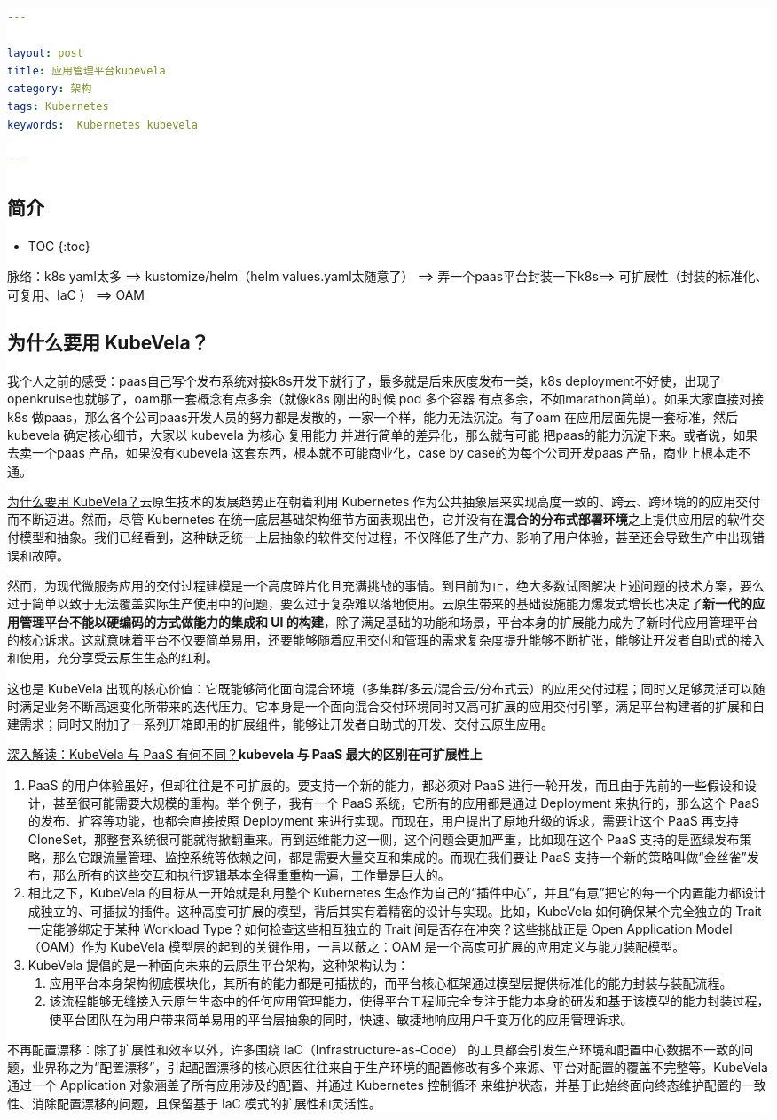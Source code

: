 ```yaml
---

layout: post
title: 应用管理平台kubevela
category: 架构
tags: Kubernetes
keywords:  Kubernetes kubevela

---
```


## 简介

* TOC
{:toc}

脉络：k8s yaml太多 ==> kustomize/helm（helm values.yaml太随意了） ==> 弄一个paas平台封装一下k8s==> 可扩展性（封装的标准化、可复用、IaC ） ==> OAM

## 为什么要用 KubeVela？

我个人之前的感受：paas自己写个发布系统对接k8s开发下就行了，最多就是后来灰度发布一类，k8s deployment不好使，出现了openkruise也就够了，oam那一套概念有点多余（就像k8s 刚出的时候 pod 多个容器 有点多余，不如marathon简单）。如果大家直接对接 k8s 做paas，那么各个公司paas开发人员的努力都是发散的，一家一个样，能力无法沉淀。有了oam 在应用层面先提一套标准，然后kubevela 确定核心细节，大家以 kubevela 为核心 复用能力 并进行简单的差异化，那么就有可能 把paas的能力沉淀下来。或者说，如果去卖一个paas 产品，如果没有kubevela 这套东西，根本就不可能商业化，case by case的为每个公司开发paas 产品，商业上根本走不通。

[为什么要用 KubeVela？](https://kubevela.io/zh/docs/)云原生技术的发展趋势正在朝着利用 Kubernetes 作为公共抽象层来实现高度一致的、跨云、跨环境的的应用交付而不断迈进。然而，尽管 Kubernetes 在统一底层基础架构细节方面表现出色，它并没有在**混合的分布式部署环境**之上提供应用层的软件交付模型和抽象。我们已经看到，这种缺乏统一上层抽象的软件交付过程，不仅降低了生产力、影响了用户体验，甚至还会导致生产中出现错误和故障。

然而，为现代微服务应用的交付过程建模是一个高度碎片化且充满挑战的事情。到目前为止，绝大多数试图解决上述问题的技术方案，要么过于简单以致于无法覆盖实际生产使用中的问题，要么过于复杂难以落地使用。云原生带来的基础设施能力爆发式增长也决定了**新一代的应用管理平台不能以硬编码的方式做能力的集成和 UI 的构建**，除了满足基础的功能和场景，平台本身的扩展能力成为了新时代应用管理平台的核心诉求。这就意味着平台不仅要简单易用，还要能够随着应用交付和管理的需求复杂度提升能够不断扩张，能够让开发者自助式的接入和使用，充分享受云原生生态的红利。

这也是 KubeVela 出现的核心价值：它既能够简化面向混合环境（多集群/多云/混合云/分布式云）的应用交付过程；同时又足够灵活可以随时满足业务不断高速变化所带来的迭代压力。它本身是一个面向混合交付环境同时又高可扩展的应用交付引擎，满足平台构建者的扩展和自建需求；同时又附加了一系列开箱即用的扩展组件，能够让开发者自助式的开发、交付云原生应用。


[深入解读：KubeVela 与 PaaS 有何不同？](https://developer.aliyun.com/article/779485?spm=a2c6h.14164896.0.0.4f7875ffH4j9hq)**kubevela 与 PaaS 最大的区别在可扩展性上**
1. PaaS 的用户体验虽好，但却往往是不可扩展的。要支持一个新的能力，都必须对 PaaS 进行一轮开发，而且由于先前的一些假设和设计，甚至很可能需要大规模的重构。举个例子，我有一个 PaaS 系统，它所有的应用都是通过 Deployment 来执行的，那么这个 PaaS 的发布、扩容等功能，也都会直接按照 Deployment 来进行实现。而现在，用户提出了原地升级的诉求，需要让这个 PaaS 再支持 CloneSet，那整套系统很可能就得掀翻重来。再到运维能力这一侧，这个问题会更加严重，比如现在这个 PaaS 支持的是蓝绿发布策略，那么它跟流量管理、监控系统等依赖之间，都是需要大量交互和集成的。而现在我们要让 PaaS 支持一个新的策略叫做“金丝雀”发布，那么所有的这些交互和执行逻辑基本全得重重构一遍，工作量是巨大的。
2. 相比之下，KubeVela 的目标从一开始就是利用整个 Kubernetes 生态作为自己的“插件中心”，并且“有意”把它的每一个内置能力都设计成独立的、可插拔的插件。这种高度可扩展的模型，背后其实有着精密的设计与实现。比如，KubeVela 如何确保某个完全独立的 Trait 一定能够绑定于某种 Workload Type？如何检查这些相互独立的 Trait 间是否存在冲突？这些挑战正是 Open Application Model（OAM）作为 KubeVela 模型层的起到的关键作用，一言以蔽之：OAM 是一个高度可扩展的应用定义与能力装配模型。
3. KubeVela 提倡的是一种面向未来的云原生平台架构，这种架构认为：
    1. 应用平台本身架构彻底模块化，其所有的能力都是可插拔的，而平台核心框架通过模型层提供标准化的能力封装与装配流程。
    2. 该流程能够无缝接入云原生生态中的任何应用管理能力，使得平台工程师完全专注于能力本身的研发和基于该模型的能力封装过程，使平台团队在为用户带来简单易用的平台层抽象的同时，快速、敏捷地响应用户千变万化的应用管理诉求。

不再配置漂移：除了扩展性和效率以外，许多围绕 IaC（Infrastructure-as-Code） 的工具都会引发生产环境和配置中心数据不一致的问题，业界称之为“配置漂移”，引起配置漂移的核心原因往往来自于生产环境的配置修改有多个来源、平台对配置的覆盖不完整等。KubeVela 通过一个 Application 对象涵盖了所有应用涉及的配置、并通过 Kubernetes 控制循环 来维护状态，并基于此始终面向终态维护配置的一致性、消除配置漂移的问题，且保留基于 IaC 模式的扩展性和灵活性。
